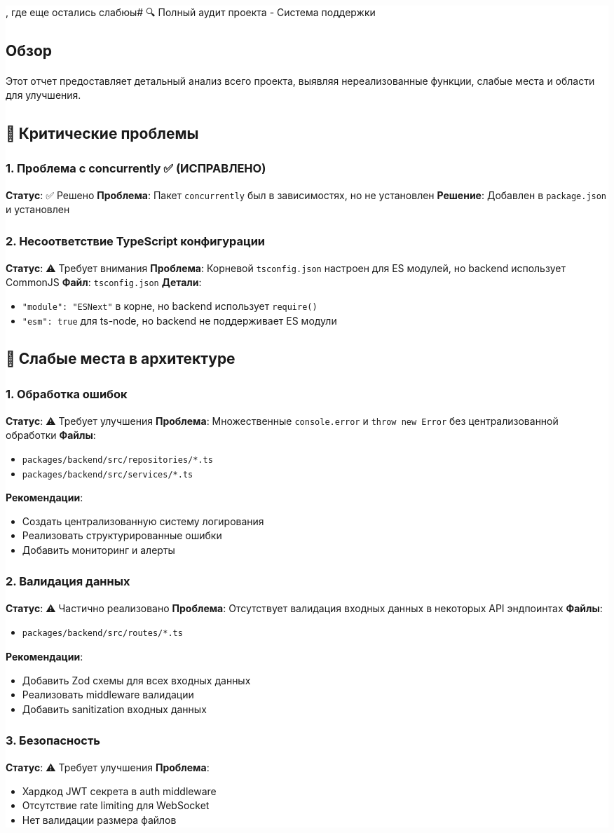 , где еще остались слабюы# 🔍 Полный аудит проекта - Система поддержки

## Обзор

Этот отчет предоставляет детальный анализ всего проекта, выявляя нереализованные функции, слабые места и области для улучшения.

## 🚨 Критические проблемы

### 1. Проблема с concurrently ✅ (ИСПРАВЛЕНО)
**Статус**: ✅ Решено
**Проблема**: Пакет `concurrently` был в зависимостях, но не установлен
**Решение**: Добавлен в `package.json` и установлен

### 2. Несоответствие TypeScript конфигурации
**Статус**: ⚠️ Требует внимания
**Проблема**: Корневой `tsconfig.json` настроен для ES модулей, но backend использует CommonJS
**Файл**: `tsconfig.json`
**Детали**: 
- `"module": "ESNext"` в корне, но backend использует `require()`
- `"esm": true` для ts-node, но backend не поддерживает ES модули

## 🔧 Слабые места в архитектуре

### 1. Обработка ошибок
**Статус**: ⚠️ Требует улучшения
**Проблема**: Множественные `console.error` и `throw new Error` без централизованной обработки
**Файлы**: 
- `packages/backend/src/repositories/*.ts`
- `packages/backend/src/services/*.ts`

**Рекомендации**:
- Создать централизованную систему логирования
- Реализовать структурированные ошибки
- Добавить мониторинг и алерты

### 2. Валидация данных
**Статус**: ⚠️ Частично реализовано
**Проблема**: Отсутствует валидация входных данных в некоторых API эндпоинтах
**Файлы**: 
- `packages/backend/src/routes/*.ts`

**Рекомендации**:
- Добавить Zod схемы для всех входных данных
- Реализовать middleware валидации
- Добавить sanitization входных данных

### 3. Безопасность
**Статус**: ⚠️ Требует улучшения
**Проблема**: 
- Хардкод JWT секрета в auth middleware
- Отсутствие rate limiting для WebSocket
- Нет валидации размера файлов
